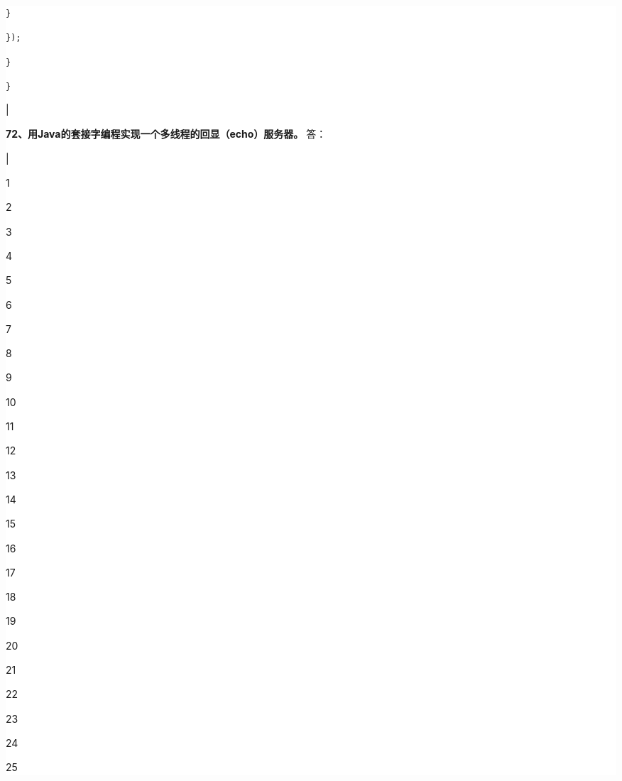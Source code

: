 `}`

`});`

`}`

`}`

 |

**72、用Java的套接字编程实现一个多线程的回显（echo）服务器。**
答：

| 

1

2

3

4

5

6

7

8

9

10

11

12

13

14

15

16

17

18

19

20

21

22

23

24

25
